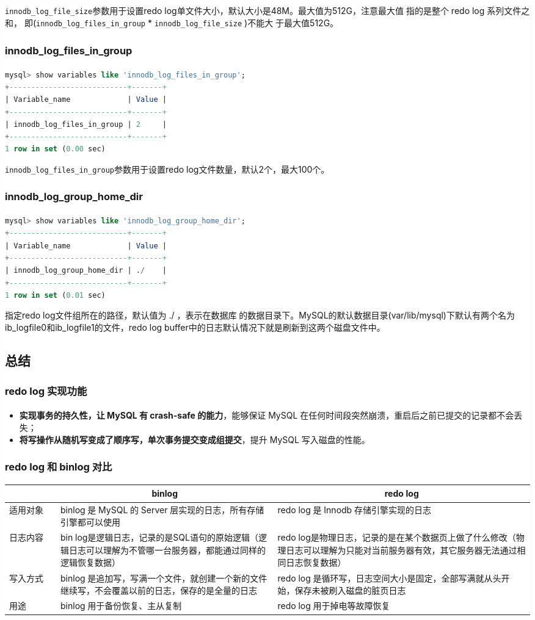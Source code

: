 

`innodb_log_file_size`参数用于设置redo log单文件大小，默认大小是48M。最大值为512G，注意最大值 指的是整个 redo log 系列文件之和，
即(`innodb_log_files_in_group` * `innodb_log_file_size` )不能大 于最大值512G。



### innodb_log_files_in_group

```sql
mysql> show variables like 'innodb_log_files_in_group';
+---------------------------+-------+
| Variable_name             | Value |
+---------------------------+-------+
| innodb_log_files_in_group | 2     |
+---------------------------+-------+
1 row in set (0.00 sec)
```



`innodb_log_files_in_group`参数用于设置redo log文件数量，默认2个，最大100个。



### innodb_log_group_home_dir

```sql
mysql> show variables like 'innodb_log_group_home_dir';
+---------------------------+-------+
| Variable_name             | Value |
+---------------------------+-------+
| innodb_log_group_home_dir | ./    |
+---------------------------+-------+
1 row in set (0.01 sec)
```



指定redo log文件组所在的路径，默认值为 ./ ，表示在数据库 的数据目录下。MySQL的默认数据目录(var/lib/mysql)下默认有两个名为ib_logfile0和ib_logfile1的文件，redo log buffer中的日志默认情况下就是刷新到这两个磁盘文件中。



## 总结

### redo log 实现功能

- **实现事务的持久性，让 MySQL 有 crash-safe 的能力**，能够保证 MySQL 在任何时间段突然崩溃，重启后之前已提交的记录都不会丢失；
- **将写操作从随机写变成了顺序写，单次事务提交变成组提交**，提升 MySQL 写入磁盘的性能。



### redo log 和 binlog 对比

| <span style="display:inline-block;width:70px"> </span> | binlog                                                       | redo log                                                     |
| ------------------------------------------------------ | ------------------------------------------------------------ | ------------------------------------------------------------ |
| 适用对象                                               | binlog 是 MySQL 的 Server 层实现的日志，所有存储引擎都可以使用 | redo log 是 Innodb 存储引擎实现的日志                        |
| 日志内容                                               | bin log是逻辑日志，记录的是SQL语句的原始逻辑（逻辑日志可以理解为不管哪一台服务器，都能通过同样的逻辑恢复数据） | redo log是物理日志，记录的是在某个数据页上做了什么修改（物理日志可以理解为只能对当前服务器有效，其它服务器无法通过相同日志恢复数据） |
| 写入方式                                               | binlog 是追加写，写满一个文件，就创建一个新的文件继续写，不会覆盖以前的日志，保存的是全量的日志 | redo log 是循环写，日志空间大小是固定，全部写满就从头开始，保存未被刷入磁盘的脏页日志 |
| 用途                                                   | binlog 用于备份恢复、主从复制                                | redo log 用于掉电等故障恢复                                  |
